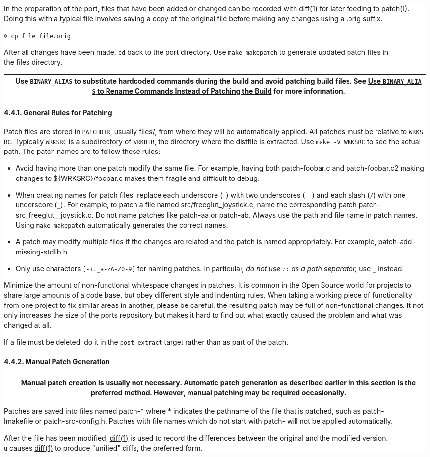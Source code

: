 In the preparation of the port, files that have been added or changed can be recorded with [diff(1)](https://man.freebsd.org/cgi/man.cgi?query=diff&sektion=1&format=html) for later feeding to [patch(1)](https://man.freebsd.org/cgi/man.cgi?query=patch&sektion=1&format=html). Doing this with a typical file involves saving a copy of the original file before making any changes using a .orig suffix.

```
% cp file file.orig
```

After all changes have been made, `cd` back to the port directory. Use `make makepatch` to generate updated patch files in the files directory.

|     | Use `BINARY_ALIAS` to substitute hardcoded commands during the build and avoid patching build files. See [Use `BINARY_ALIAS` to Rename Commands Instead of Patching the Build](https://docs.freebsd.org/en/books/porters-handbook/book/#binary-alias) for more information. |
| --- | --------------------------------------------------------------------------------------------------------------------------------------------------------------------------------------------------------------------------------------------------------------------------- |

#### 4.4.1. General Rules for Patching[](https://docs.freebsd.org/en/books/porters-handbook/book/#slow-patch-rules)

Patch files are stored in `PATCHDIR`, usually files/, from where they will be automatically applied. All patches must be relative to `WRKSRC`. Typically `WRKSRC` is a subdirectory of `WRKDIR`, the directory where the distfile is extracted. Use `make -V WRKSRC` to see the actual path. The patch names are to follow these rules:

* Avoid having more than one patch modify the same file. For example, having both patch-foobar.c and patch-foobar.c2 making changes to ${WRKSRC}/foobar.c makes them fragile and difficult to debug.

* When creating names for patch files, replace each underscore (`_`) with two underscores (`__`) and each slash (`/`) with one underscore (`_`). For example, to patch a file named src/freeglut_joystick.c, name the corresponding patch patch-src_freeglut__joystick.c. Do not name patches like patch-aa or patch-ab. Always use the path and file name in patch names. Using `make makepatch` automatically generates the correct names.

* A patch may modify multiple files if the changes are related and the patch is named appropriately. For example, patch-add-missing-stdlib.h.

* Only use characters `[-+._a-zA-Z0-9]` for naming patches. In particular, *do not use `::` as a path separator,* use `_` instead.

Minimize the amount of non-functional whitespace changes in patches. It is common in the Open Source world for projects to share large amounts of a code base, but obey different style and indenting rules. When taking a working piece of functionality from one project to fix similar areas in another, please be careful: the resulting patch may be full of non-functional changes. It not only increases the size of the ports repository but makes it hard to find out what exactly caused the problem and what was changed at all.

If a file must be deleted, do it in the `post-extract` target rather than as part of the patch.

#### 4.4.2. Manual Patch Generation[](https://docs.freebsd.org/en/books/porters-handbook/book/#slow-patch-manual)

|     | Manual patch creation is usually not necessary. Automatic patch generation as described earlier in this section is the preferred method. However, manual patching may be required occasionally. |
| --- | ----------------------------------------------------------------------------------------------------------------------------------------------------------------------------------------------- |

Patches are saved into files named patch-* where * indicates the pathname of the file that is patched, such as patch-Imakefile or patch-src-config.h. Patches with file names which do not start with patch- will not be applied automatically.

After the file has been modified, [diff(1)](https://man.freebsd.org/cgi/man.cgi?query=diff&sektion=1&format=html) is used to record the differences between the original and the modified version. `-u` causes [diff(1)](https://man.freebsd.org/cgi/man.cgi?query=diff&sektion=1&format=html) to produce "unified" diffs, the preferred form.
